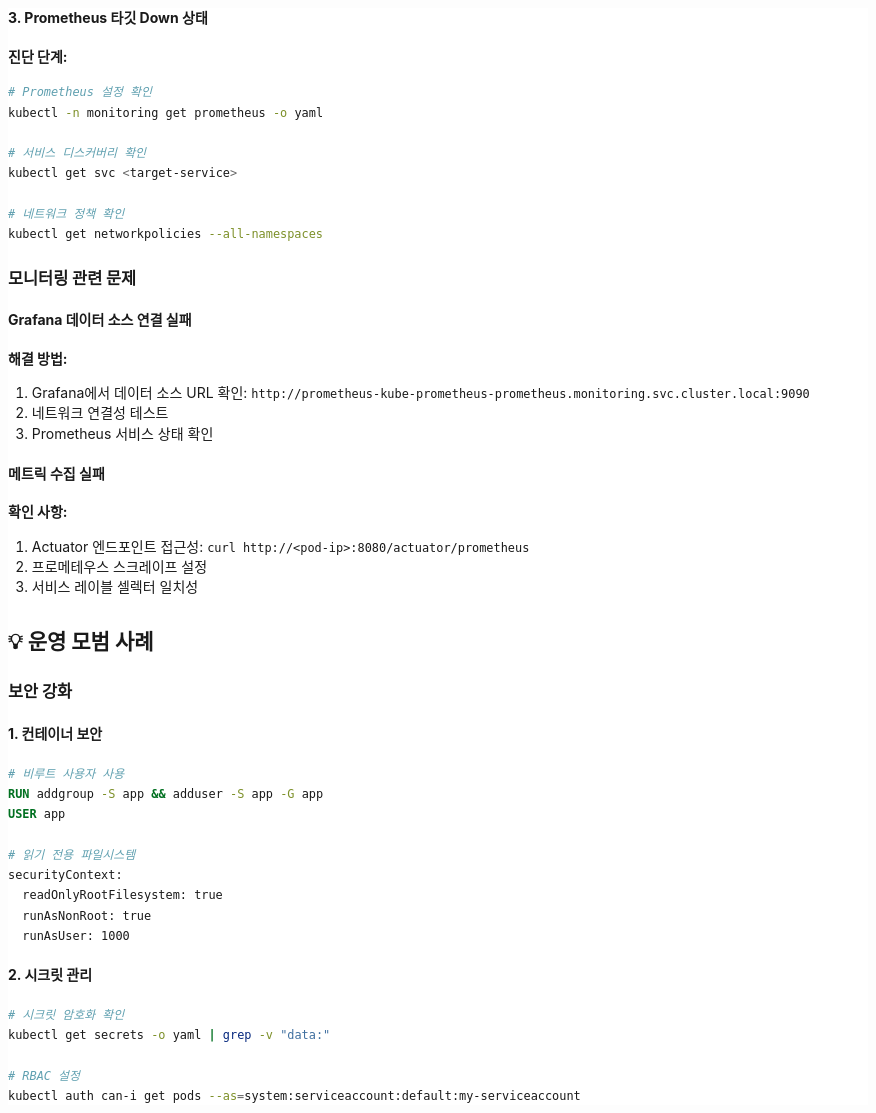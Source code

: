 #### 3. Prometheus 타깃 Down 상태

**진단 단계:**
```bash
# Prometheus 설정 확인
kubectl -n monitoring get prometheus -o yaml

# 서비스 디스커버리 확인
kubectl get svc <target-service>

# 네트워크 정책 확인
kubectl get networkpolicies --all-namespaces
```

### 모니터링 관련 문제

#### Grafana 데이터 소스 연결 실패

**해결 방법:**
1. Grafana에서 데이터 소스 URL 확인: `http://prometheus-kube-prometheus-prometheus.monitoring.svc.cluster.local:9090`
2. 네트워크 연결성 테스트
3. Prometheus 서비스 상태 확인

#### 메트릭 수집 실패

**확인 사항:**
1. Actuator 엔드포인트 접근성: `curl http://<pod-ip>:8080/actuator/prometheus`
2. 프로메테우스 스크레이프 설정
3. 서비스 레이블 셀렉터 일치성

## 💡 운영 모범 사례

### 보안 강화

#### 1. 컨테이너 보안
```dockerfile
# 비루트 사용자 사용
RUN addgroup -S app && adduser -S app -G app
USER app

# 읽기 전용 파일시스템
securityContext:
  readOnlyRootFilesystem: true
  runAsNonRoot: true
  runAsUser: 1000
```

#### 2. 시크릿 관리
```bash
# 시크릿 암호화 확인
kubectl get secrets -o yaml | grep -v "data:"

# RBAC 설정
kubectl auth can-i get pods --as=system:serviceaccount:default:my-serviceaccount
```
